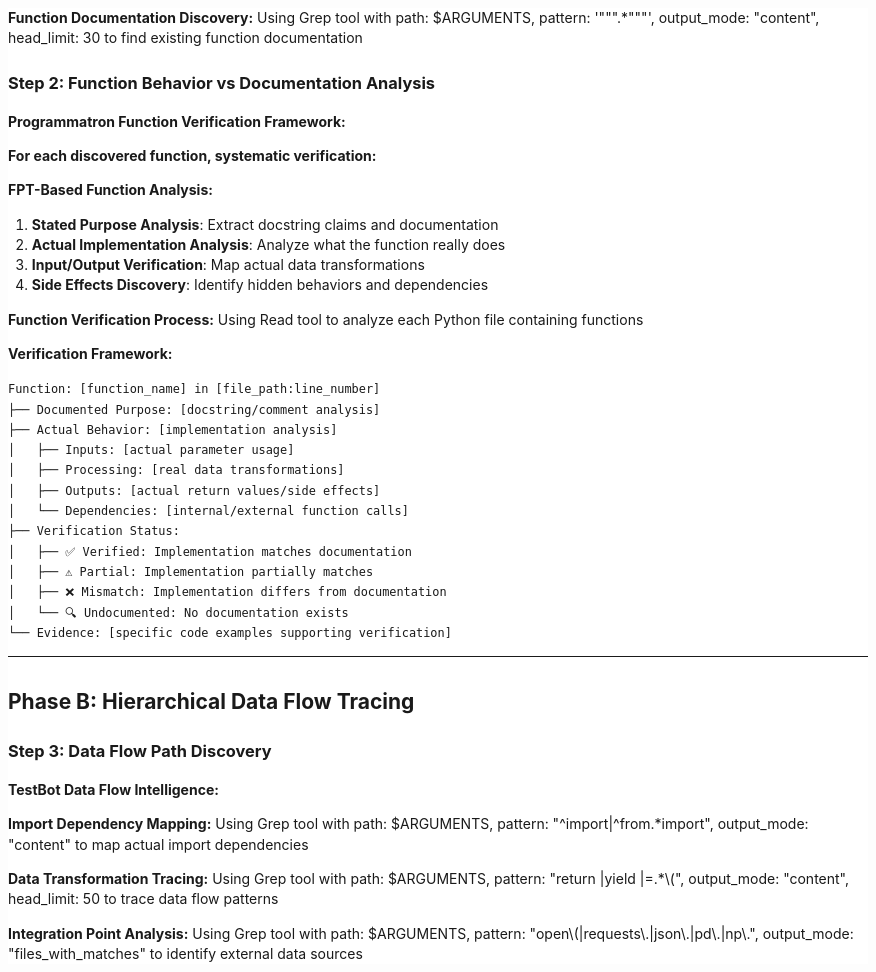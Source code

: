 **Function Documentation Discovery:**
Using Grep tool with path: $ARGUMENTS, pattern: '""".*"""', output_mode: "content", head_limit: 30 to find existing function documentation

### Step 2: Function Behavior vs Documentation Analysis

**Programmatron Function Verification Framework:**

**For each discovered function, systematic verification:**

**FPT-Based Function Analysis:**
1. **Stated Purpose Analysis**: Extract docstring claims and documentation
2. **Actual Implementation Analysis**: Analyze what the function really does
3. **Input/Output Verification**: Map actual data transformations
4. **Side Effects Discovery**: Identify hidden behaviors and dependencies

**Function Verification Process:**
Using Read tool to analyze each Python file containing functions

**Verification Framework:**
```
Function: [function_name] in [file_path:line_number]
├── Documented Purpose: [docstring/comment analysis]
├── Actual Behavior: [implementation analysis]
│   ├── Inputs: [actual parameter usage]
│   ├── Processing: [real data transformations]
│   ├── Outputs: [actual return values/side effects]
│   └── Dependencies: [internal/external function calls]
├── Verification Status:
│   ├── ✅ Verified: Implementation matches documentation
│   ├── ⚠️ Partial: Implementation partially matches
│   ├── ❌ Mismatch: Implementation differs from documentation
│   └── 🔍 Undocumented: No documentation exists
└── Evidence: [specific code examples supporting verification]
```

---

## Phase B: Hierarchical Data Flow Tracing

### Step 3: Data Flow Path Discovery

**TestBot Data Flow Intelligence:**

**Import Dependency Mapping:**
Using Grep tool with path: $ARGUMENTS, pattern: "^import|^from.*import", output_mode: "content" to map actual import dependencies

**Data Transformation Tracing:**
Using Grep tool with path: $ARGUMENTS, pattern: "return |yield |=.*\\(", output_mode: "content", head_limit: 50 to trace data flow patterns

**Integration Point Analysis:**
Using Grep tool with path: $ARGUMENTS, pattern: "open\\(|requests\\.|json\\.|pd\\.|np\\.", output_mode: "files_with_matches" to identify external data sources
